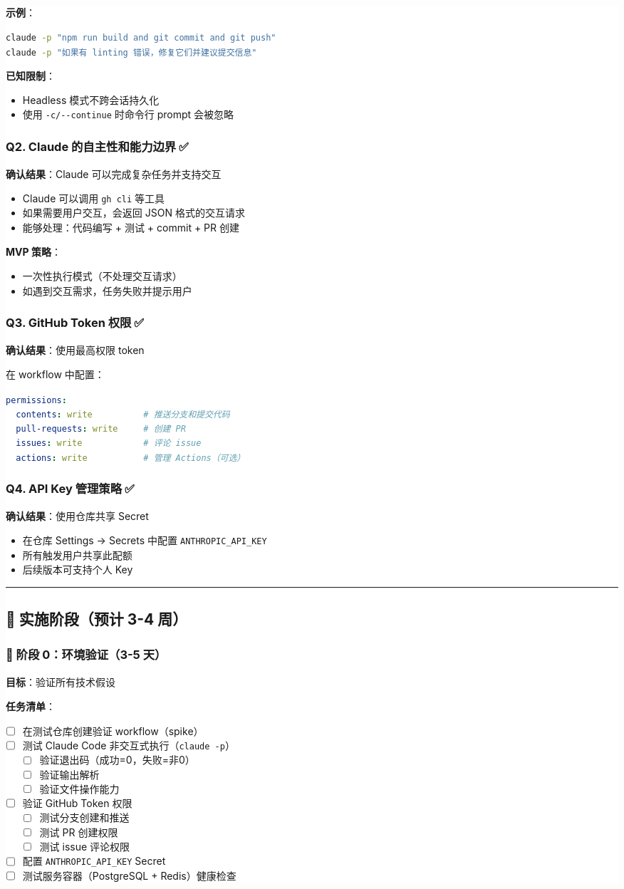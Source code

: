 **示例**：
```bash
claude -p "npm run build and git commit and git push"
claude -p "如果有 linting 错误，修复它们并建议提交信息"
```

**已知限制**：
- Headless 模式不跨会话持久化
- 使用 `-c/--continue` 时命令行 prompt 会被忽略

### Q2. Claude 的自主性和能力边界 ✅

**确认结果**：Claude 可以完成复杂任务并支持交互

- Claude 可以调用 `gh cli` 等工具
- 如果需要用户交互，会返回 JSON 格式的交互请求
- 能够处理：代码编写 + 测试 + commit + PR 创建

**MVP 策略**：
- 一次性执行模式（不处理交互请求）
- 如遇到交互需求，任务失败并提示用户

### Q3. GitHub Token 权限 ✅

**确认结果**：使用最高权限 token

在 workflow 中配置：
```yaml
permissions:
  contents: write          # 推送分支和提交代码
  pull-requests: write     # 创建 PR
  issues: write            # 评论 issue
  actions: write           # 管理 Actions（可选）
```

### Q4. API Key 管理策略 ✅

**确认结果**：使用仓库共享 Secret

- 在仓库 Settings → Secrets 中配置 `ANTHROPIC_API_KEY`
- 所有触发用户共享此配额
- 后续版本可支持个人 Key

---

## 📅 实施阶段（预计 3-4 周）

### 🚀 阶段 0：环境验证（3-5 天）

**目标**：验证所有技术假设

**任务清单**：
- [ ] 在测试仓库创建验证 workflow（spike）
- [ ] 测试 Claude Code 非交互式执行（`claude -p`）
  - [ ] 验证退出码（成功=0，失败=非0）
  - [ ] 验证输出解析
  - [ ] 验证文件操作能力
- [ ] 验证 GitHub Token 权限
  - [ ] 测试分支创建和推送
  - [ ] 测试 PR 创建权限
  - [ ] 测试 issue 评论权限
- [ ] 配置 `ANTHROPIC_API_KEY` Secret
- [ ] 测试服务容器（PostgreSQL + Redis）健康检查
